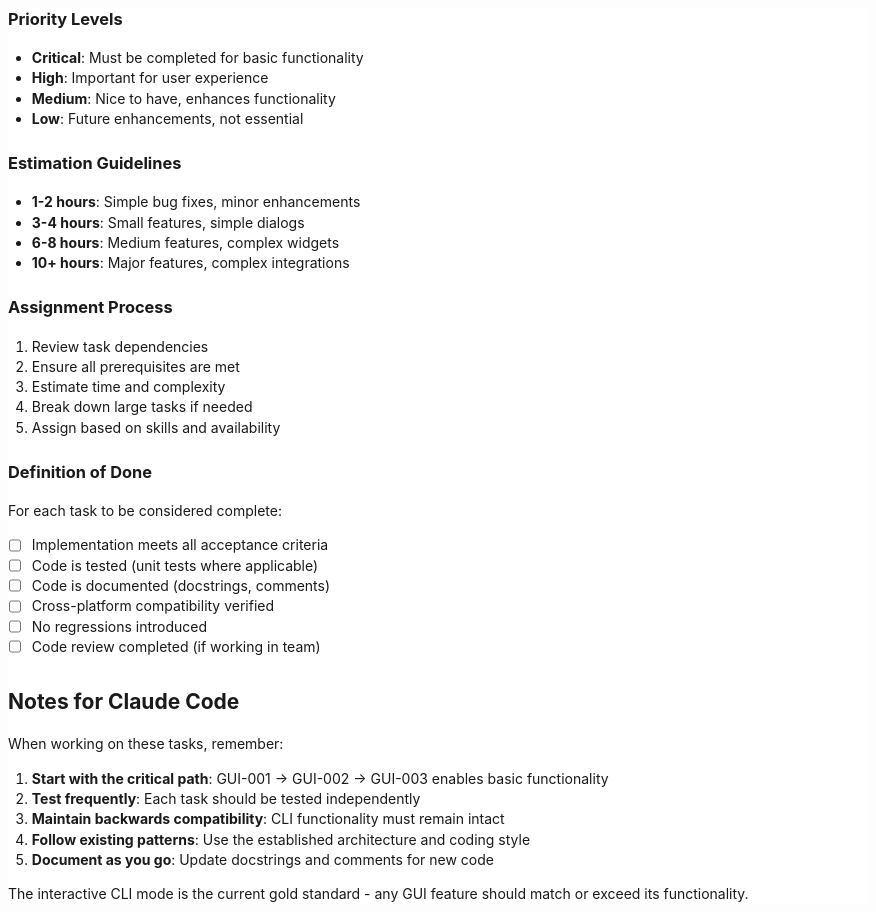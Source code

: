 ### Priority Levels
- **Critical**: Must be completed for basic functionality
- **High**: Important for user experience
- **Medium**: Nice to have, enhances functionality
- **Low**: Future enhancements, not essential

### Estimation Guidelines
- **1-2 hours**: Simple bug fixes, minor enhancements
- **3-4 hours**: Small features, simple dialogs
- **6-8 hours**: Medium features, complex widgets
- **10+ hours**: Major features, complex integrations

### Assignment Process
1. Review task dependencies
2. Ensure all prerequisites are met
3. Estimate time and complexity
4. Break down large tasks if needed
5. Assign based on skills and availability

### Definition of Done
For each task to be considered complete:
- [ ] Implementation meets all acceptance criteria
- [ ] Code is tested (unit tests where applicable)
- [ ] Code is documented (docstrings, comments)
- [ ] Cross-platform compatibility verified
- [ ] No regressions introduced
- [ ] Code review completed (if working in team)

## Notes for Claude Code

When working on these tasks, remember:

1. **Start with the critical path**: GUI-001 → GUI-002 → GUI-003 enables basic functionality
2. **Test frequently**: Each task should be tested independently
3. **Maintain backwards compatibility**: CLI functionality must remain intact
4. **Follow existing patterns**: Use the established architecture and coding style
5. **Document as you go**: Update docstrings and comments for new code

The interactive CLI mode is the current gold standard - any GUI feature should match or exceed its functionality.
